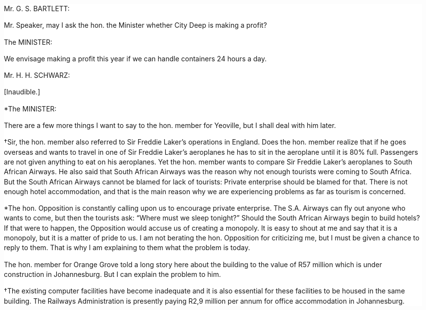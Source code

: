 </speech>

<speech by="#bartlett">

<from>Mr. <person refersTo="hansard_za">G. S. BARTLETT</person>:</from>

<p>Mr. Speaker, <span class="col_2337-2338" refersTo="page_1181"/>may I ask the hon. the Minister whether City Deep is making a profit?</p>

</speech>

<speech by="#minister">

<from>The <person refersTo="hansard_za">MINISTER</person>:</from>

<p>We envisage making a profit this year if we can handle containers 24 hours a day.</p>

</speech>

<speech by="#schwarz">

<from>Mr. <person refersTo="hansard_za">H. H. SCHWARZ</person>:</from>

<p>[Inaudible.]</p>

</speech>

<speech by="#minister">

<from>*The <person refersTo="hansard_za">MINISTER</person>:</from>

<p>There are a few more things I want to say to the hon. member for Yeoville, but I shall deal with him later.</p>

<p>&#x2020;Sir, the hon. member also referred to Sir Freddie Laker&#x2019;s operations in England. Does the hon. member realize that if he goes overseas and wants to travel in one of Sir Freddie Laker&#x2019;s aeroplanes he has to sit in the aeroplane until it is 80% full. Passengers are not given anything to eat on his aeroplanes. Yet the hon. member wants to compare Sir Freddie Laker&#x2019;s aeroplanes to South African Airways. He also said that South African Airways was the reason why not enough tourists were coming to South Africa. But the South African Airways cannot be blamed for lack of tourists: Private enterprise should be blamed for that. There is not enough hotel accommodation, and that is the main reason why we are experiencing problems as far as tourism is concerned.</p>

<p>*The hon. Opposition is constantly calling upon us to encourage private enterprise. The S.A. Airways can fly out anyone who wants to come, but then the tourists ask: &#x201C;Where must we sleep tonight?&#x201D; Should the South African Airways begin to build hotels? If that were to happen, the Opposition would accuse us of creating a monopoly. It is easy to shout at me and say that it is a monopoly, but it is a matter of pride to us. I am not berating the hon. Opposition for criticizing me, but I must be given a chance to reply to them. That is why I am explaining to them what the problem is today.</p>

<p>The hon. member for Orange Grove told a long story here about the building to the value of R57 million which is under construction in Johannesburg. But I can explain the problem to him.</p>

<p>&#x2020;The existing computer facilities have become inadequate and it is also essential for these facilities to be housed in the same building. The Railways Administration is presently paying R2,9 million per annum for office accommodation in Johannesburg.</p>

</speech>

